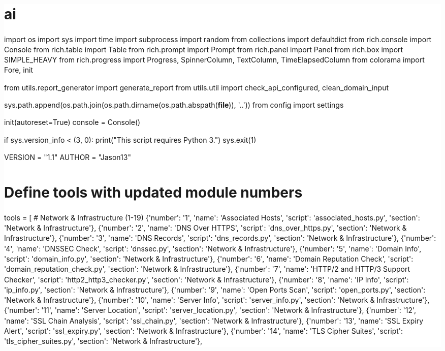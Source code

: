 # ai

import os
import sys
import time
import subprocess
import random
from collections import defaultdict
from rich.console import Console
from rich.table import Table
from rich.prompt import Prompt
from rich.panel import Panel
from rich.box import SIMPLE_HEAVY
from rich.progress import Progress, SpinnerColumn, TextColumn, TimeElapsedColumn
from colorama import Fore, init

from utils.report_generator import generate_report
from utils.util import check_api_configured, clean_domain_input

sys.path.append(os.path.join(os.path.dirname(os.path.abspath(__file__)), '..'))
from config import settings

init(autoreset=True)
console = Console()

if sys.version_info < (3, 0):
    print("This script requires Python 3.")
    sys.exit(1)

VERSION = "1.1"
AUTHOR = "Jason13"

# Define tools with updated module numbers
tools = [
    # Network & Infrastructure (1-19)
    {'number': '1', 'name': 'Associated Hosts', 'script': 'associated_hosts.py', 'section': 'Network & Infrastructure'},
    {'number': '2', 'name': 'DNS Over HTTPS', 'script': 'dns_over_https.py', 'section': 'Network & Infrastructure'},
    {'number': '3', 'name': 'DNS Records', 'script': 'dns_records.py', 'section': 'Network & Infrastructure'},
    {'number': '4', 'name': 'DNSSEC Check', 'script': 'dnssec.py', 'section': 'Network & Infrastructure'},
    {'number': '5', 'name': 'Domain Info', 'script': 'domain_info.py', 'section': 'Network & Infrastructure'},
    {'number': '6', 'name': 'Domain Reputation Check', 'script': 'domain_reputation_check.py', 'section': 'Network & Infrastructure'},
    {'number': '7', 'name': 'HTTP/2 and HTTP/3 Support Checker', 'script': 'http2_http3_checker.py', 'section': 'Network & Infrastructure'},
    {'number': '8', 'name': 'IP Info', 'script': 'ip_info.py', 'section': 'Network & Infrastructure'},
    {'number': '9', 'name': 'Open Ports Scan', 'script': 'open_ports.py', 'section': 'Network & Infrastructure'},
    {'number': '10', 'name': 'Server Info', 'script': 'server_info.py', 'section': 'Network & Infrastructure'},
    {'number': '11', 'name': 'Server Location', 'script': 'server_location.py', 'section': 'Network & Infrastructure'},
    {'number': '12', 'name': 'SSL Chain Analysis', 'script': 'ssl_chain.py', 'section': 'Network & Infrastructure'},
    {'number': '13', 'name': 'SSL Expiry Alert', 'script': 'ssl_expiry.py', 'section': 'Network & Infrastructure'},
    {'number': '14', 'name': 'TLS Cipher Suites', 'script': 'tls_cipher_suites.py', 'section': 'Network & Infrastructure'},